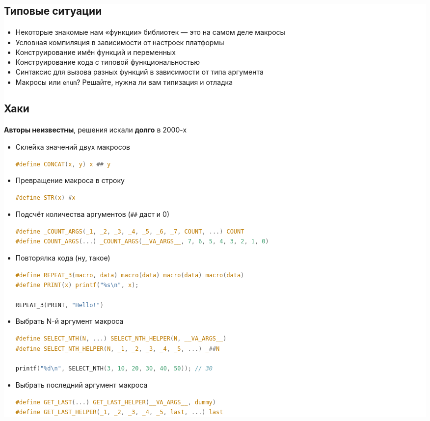## Типовые ситуации

- Некоторые знакомые нам «функции» библиотек — это на самом деле макросы
- Условная компиляция в зависимости от настроек платформы
- Конструирование имён функций и переменных
- Конструирование кода с типовой функциональностью
- Синтаксис для вызова разных функций в зависимости от типа аргумента
- Макросы или `enum`? Решайте, нужна ли вам типизация и отладка

## Хаки


**Авторы неизвестны**, решения искали **долго** в 2000-х


- Склейка значений двух макросов
    
    ```c
    #define CONCAT(x, y) x ## y
    ```
    
- Превращение макроса в строку
    
    ```c
    #define STR(x) #x
    ```
    
- Подсчёт количества аргументов (`##` даст и 0)
    
    ```c
    #define _COUNT_ARGS(_1, _2, _3, _4, _5, _6, _7, COUNT, ...) COUNT
    #define COUNT_ARGS(...) _COUNT_ARGS(__VA_ARGS__, 7, 6, 5, 4, 3, 2, 1, 0)
    
    ```
    
- Повторялка кода (ну, такое)
    
    ```c
    #define REPEAT_3(macro, data) macro(data) macro(data) macro(data)
    #define PRINT(x) printf("%s\n", x);
    
    REPEAT_3(PRINT, "Hello!")
    ```
    
- Выбрать N-й аргумент макроса
    
    ```c
    #define SELECT_NTH(N, ...) SELECT_NTH_HELPER(N, __VA_ARGS__)
    #define SELECT_NTH_HELPER(N, _1, _2, _3, _4, _5, ...) _##N
    
    printf("%d\n", SELECT_NTH(3, 10, 20, 30, 40, 50)); // 30
    ```
    
- Выбрать последний аргумент макроса
    
    ```c
    #define GET_LAST(...) GET_LAST_HELPER(__VA_ARGS__, dummy)
    #define GET_LAST_HELPER(_1, _2, _3, _4, _5, last, ...) last
    